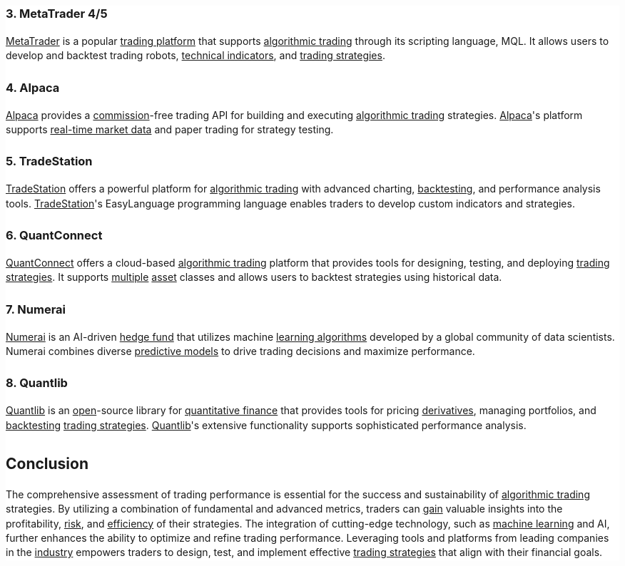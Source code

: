 ### 3. MetaTrader 4/5
[MetaTrader](https://www.metatrader4.com/) is a popular [trading platform](../t/trading_platform.md) that supports [algorithmic trading](../a/algorithmic_trading.md) through its scripting language, MQL. It allows users to develop and backtest trading robots, [technical indicators](../t/technical_indicators.md), and [trading strategies](../t/trading_strategies.md).

### 4. Alpaca
[Alpaca](https://alpaca.markets/) provides a [commission](../c/commission.md)-free trading API for building and executing [algorithmic trading](../a/algorithmic_trading.md) strategies. [Alpaca](../a/alpaca.md)'s platform supports [real-time market data](../r/real-time_market_data.md) and paper trading for strategy testing.

### 5. TradeStation
[TradeStation](https://www.tradestation.com/) offers a powerful platform for [algorithmic trading](../a/algorithmic_trading.md) with advanced charting, [backtesting](../b/backtesting.md), and performance analysis tools. [TradeStation](../t/tradestation.md)'s EasyLanguage programming language enables traders to develop custom indicators and strategies.

### 6. QuantConnect
[QuantConnect](https://www.quantconnect.com/) offers a cloud-based [algorithmic trading](../a/algorithmic_trading.md) platform that provides tools for designing, testing, and deploying [trading strategies](../t/trading_strategies.md). It supports [multiple](../m/multiple.md) [asset](../a/asset.md) classes and allows users to backtest strategies using historical data.

### 7. Numerai
[Numerai](https://numer.ai/) is an AI-driven [hedge fund](../h/hedge_fund.md) that utilizes machine [learning algorithms](../l/learning_algorithms_in_trading.md) developed by a global community of data scientists. Numerai combines diverse [predictive models](../p/predictive_models_in_trading.md) to drive trading decisions and maximize performance.

### 8. Quantlib
[Quantlib](https://www.quantlib.org/) is an [open](../o/open.md)-source library for [quantitative finance](../q/quantitative_finance.md) that provides tools for pricing [derivatives](../d/derivatives.md), managing portfolios, and [backtesting](../b/backtesting.md) [trading strategies](../t/trading_strategies.md). [Quantlib](../q/quantlib.md)'s extensive functionality supports sophisticated performance analysis.

## Conclusion

The comprehensive assessment of trading performance is essential for the success and sustainability of [algorithmic trading](../a/algorithmic_trading.md) strategies. By utilizing a combination of fundamental and advanced metrics, traders can [gain](../g/gain.md) valuable insights into the profitability, [risk](../r/risk.md), and [efficiency](../e/efficiency.md) of their strategies. The integration of cutting-edge technology, such as [machine learning](../m/machine_learning.md) and AI, further enhances the ability to optimize and refine trading performance. Leveraging tools and platforms from leading companies in the [industry](../i/industry.md) empowers traders to design, test, and implement effective [trading strategies](../t/trading_strategies.md) that align with their financial goals.

